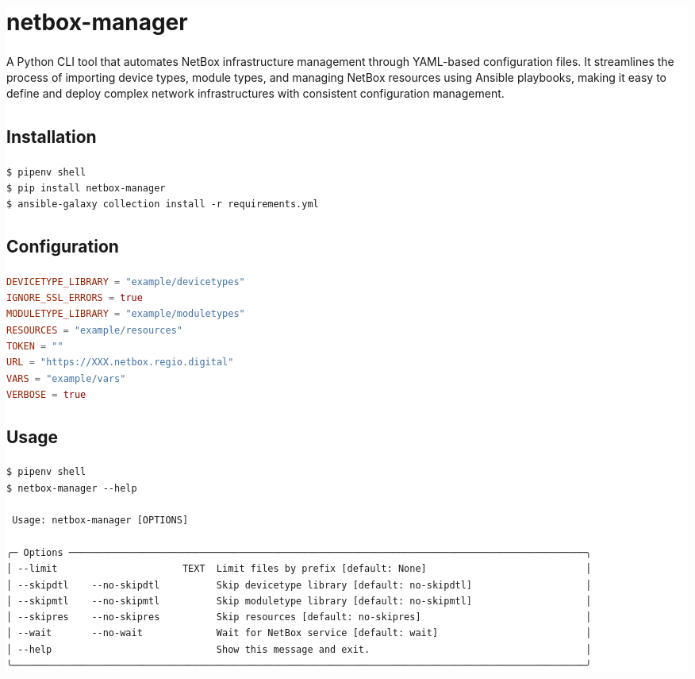 # netbox-manager

A Python CLI tool that automates NetBox infrastructure management through
YAML-based configuration files. It streamlines the process of importing
device types, module types, and managing NetBox resources using Ansible
playbooks, making it easy to define and deploy complex network infrastructures
with consistent configuration management.

## Installation

```
$ pipenv shell
$ pip install netbox-manager
$ ansible-galaxy collection install -r requirements.yml
```

## Configuration

```toml
DEVICETYPE_LIBRARY = "example/devicetypes"
IGNORE_SSL_ERRORS = true
MODULETYPE_LIBRARY = "example/moduletypes"
RESOURCES = "example/resources"
TOKEN = ""
URL = "https://XXX.netbox.regio.digital"
VARS = "example/vars"
VERBOSE = true
```

## Usage

```
$ pipenv shell
$ netbox-manager --help

 Usage: netbox-manager [OPTIONS]

╭─ Options ───────────────────────────────────────────────────────────────────────────────────────────╮
│ --limit                      TEXT  Limit files by prefix [default: None]                            │
│ --skipdtl    --no-skipdtl          Skip devicetype library [default: no-skipdtl]                    │
│ --skipmtl    --no-skipmtl          Skip moduletype library [default: no-skipmtl]                    │
│ --skipres    --no-skipres          Skip resources [default: no-skipres]                             │
│ --wait       --no-wait             Wait for NetBox service [default: wait]                          │
│ --help                             Show this message and exit.                                      │
╰─────────────────────────────────────────────────────────────────────────────────────────────────────╯
```
